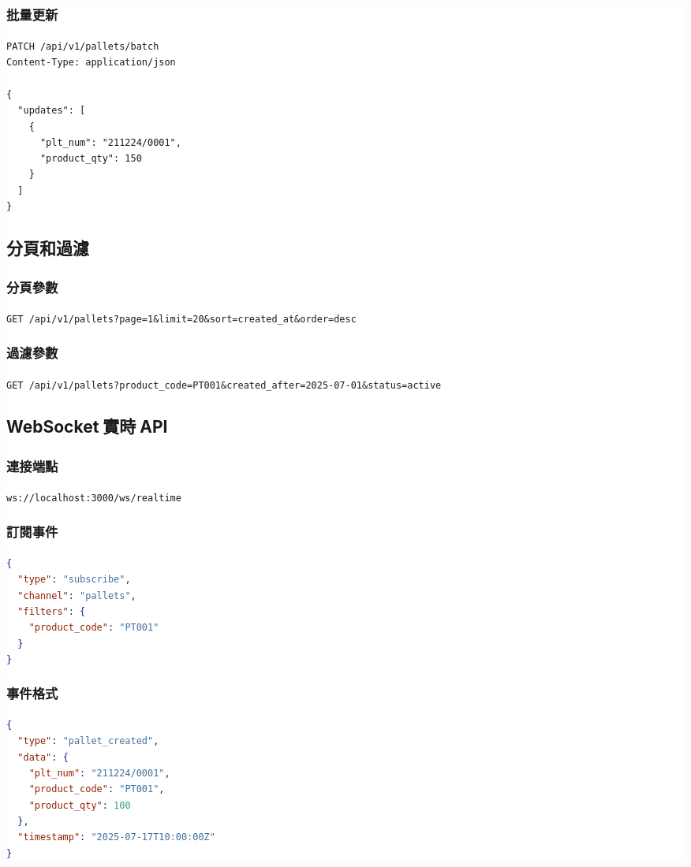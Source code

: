 ### 批量更新
```http
PATCH /api/v1/pallets/batch
Content-Type: application/json

{
  "updates": [
    {
      "plt_num": "211224/0001",
      "product_qty": 150
    }
  ]
}
```

## 分頁和過濾

### 分頁參數
```http
GET /api/v1/pallets?page=1&limit=20&sort=created_at&order=desc
```

### 過濾參數
```http
GET /api/v1/pallets?product_code=PT001&created_after=2025-07-01&status=active
```

## WebSocket 實時 API

### 連接端點
```
ws://localhost:3000/ws/realtime
```

### 訂閱事件
```json
{
  "type": "subscribe",
  "channel": "pallets",
  "filters": {
    "product_code": "PT001"
  }
}
```

### 事件格式
```json
{
  "type": "pallet_created",
  "data": {
    "plt_num": "211224/0001",
    "product_code": "PT001",
    "product_qty": 100
  },
  "timestamp": "2025-07-17T10:00:00Z"
}
```
